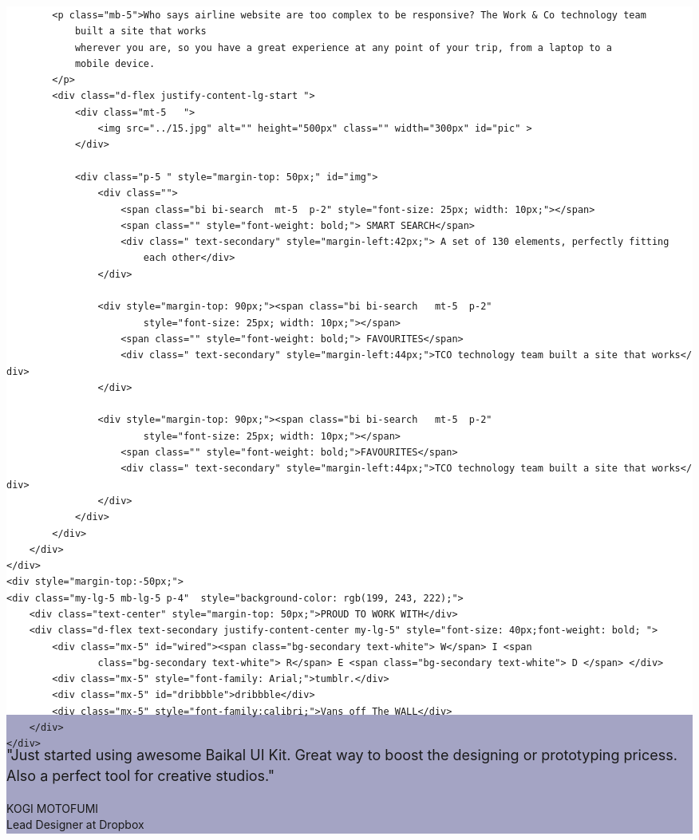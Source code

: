             <p class="mb-5">Who says airline website are too complex to be responsive? The Work & Co technology team
                built a site that works
                wherever you are, so you have a great experience at any point of your trip, from a laptop to a
                mobile device.
            </p>
            <div class="d-flex justify-content-lg-start ">
                <div class="mt-5   ">
                    <img src="../15.jpg" alt="" height="500px" class="" width="300px" id="pic" >
                </div>

                <div class="p-5 " style="margin-top: 50px;" id="img">
                    <div class="">
                        <span class="bi bi-search  mt-5  p-2" style="font-size: 25px; width: 10px;"></span>
                        <span class="" style="font-weight: bold;"> SMART SEARCH</span>
                        <div class=" text-secondary" style="margin-left:42px;"> A set of 130 elements, perfectly fitting
                            each other</div>
                    </div>

                    <div style="margin-top: 90px;"><span class="bi bi-search   mt-5  p-2"
                            style="font-size: 25px; width: 10px;"></span>
                        <span class="" style="font-weight: bold;"> FAVOURITES</span>
                        <div class=" text-secondary" style="margin-left:44px;">TCO technology team built a site that works</div>
                    </div>

                    <div style="margin-top: 90px;"><span class="bi bi-search   mt-5  p-2"
                            style="font-size: 25px; width: 10px;"></span>
                        <span class="" style="font-weight: bold;">FAVOURITES</span>
                        <div class=" text-secondary" style="margin-left:44px;">TCO technology team built a site that works</div>
                    </div>
                </div>
            </div>
        </div>
    </div>
    <div style="margin-top:-50px;">
    <div class="my-lg-5 mb-lg-5 p-4"  style="background-color: rgb(199, 243, 222);">
        <div class="text-center" style="margin-top: 50px;">PROUD TO WORK WITH</div>
        <div class="d-flex text-secondary justify-content-center my-lg-5" style="font-size: 40px;font-weight: bold; ">
            <div class="mx-5" id="wired"><span class="bg-secondary text-white"> W</span> I <span
                    class="bg-secondary text-white"> R</span> E <span class="bg-secondary text-white"> D </span> </div>
            <div class="mx-5" style="font-family: Arial;">tumblr.</div>
            <div class="mx-5" id="dribbble">dribbble</div>
            <div class="mx-5" style="font-family:calibri;">Vans off The WALL</div>
        </div>
    </div>
</div>
    <div class="row p-5 " style="background-color: rgb(164, 164, 196); margin-top: -60px;">
        <div class="col-3  d-flex justify-content-center">
            <img src="../n2.jfif" alt="" class="img-fulid w-50 rounded rounded-circle">
        </div>
        <div class="col-9  p-4">
            <p style="font-size: 18px;">"Just started using awesome Baikal UI Kit. Great way to boost the designing or
                prototyping pricess. Also a perfect tool for creative studios."</p>
            <div>
                <span class="bi bi-search bg-white p-2 rounded rounded-circle mx-2"></span>
                <span>KOGI MOTOFUMI</span>
                <div class="mx-lg-5 text-secondary">Lead Designer at Dropbox</div>
            </div>
        </div>
    </div>